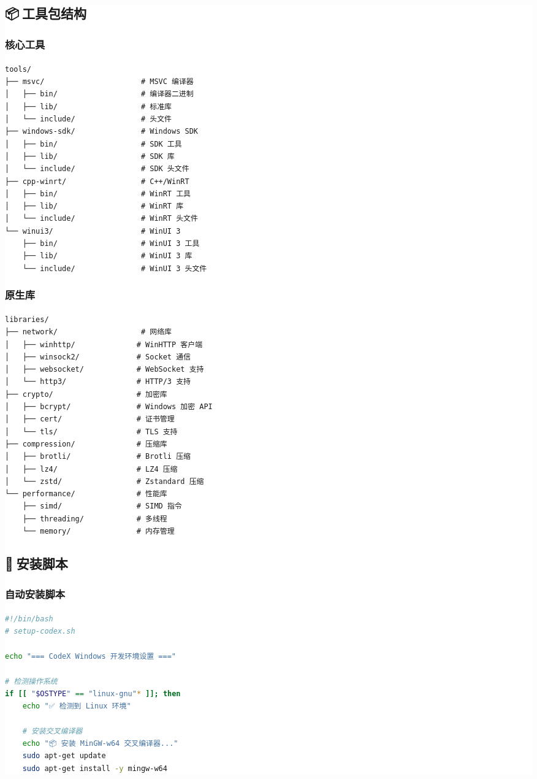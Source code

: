 ## 📦 工具包结构

### 核心工具
```
tools/
├── msvc/                      # MSVC 编译器
│   ├── bin/                   # 编译器二进制
│   ├── lib/                   # 标准库
│   └── include/               # 头文件
├── windows-sdk/               # Windows SDK
│   ├── bin/                   # SDK 工具
│   ├── lib/                   # SDK 库
│   └── include/               # SDK 头文件
├── cpp-winrt/                 # C++/WinRT
│   ├── bin/                   # WinRT 工具
│   ├── lib/                   # WinRT 库
│   └── include/               # WinRT 头文件
└── winui3/                    # WinUI 3
    ├── bin/                   # WinUI 3 工具
    ├── lib/                   # WinUI 3 库
    └── include/               # WinUI 3 头文件
```

### 原生库
```
libraries/
├── network/                   # 网络库
│   ├── winhttp/              # WinHTTP 客户端
│   ├── winsock2/             # Socket 通信
│   ├── websocket/            # WebSocket 支持
│   └── http3/                # HTTP/3 支持
├── crypto/                   # 加密库
│   ├── bcrypt/               # Windows 加密 API
│   ├── cert/                 # 证书管理
│   └── tls/                  # TLS 支持
├── compression/              # 压缩库
│   ├── brotli/               # Brotli 压缩
│   ├── lz4/                  # LZ4 压缩
│   └── zstd/                 # Zstandard 压缩
└── performance/              # 性能库
    ├── simd/                 # SIMD 指令
    ├── threading/            # 多线程
    └── memory/               # 内存管理
```

## 🔧 安装脚本

### 自动安装脚本
```bash
#!/bin/bash
# setup-codex.sh

echo "=== CodeX Windows 开发环境设置 ==="

# 检测操作系统
if [[ "$OSTYPE" == "linux-gnu"* ]]; then
    echo "✅ 检测到 Linux 环境"
    
    # 安装交叉编译器
    echo "📦 安装 MinGW-w64 交叉编译器..."
    sudo apt-get update
    sudo apt-get install -y mingw-w64
```